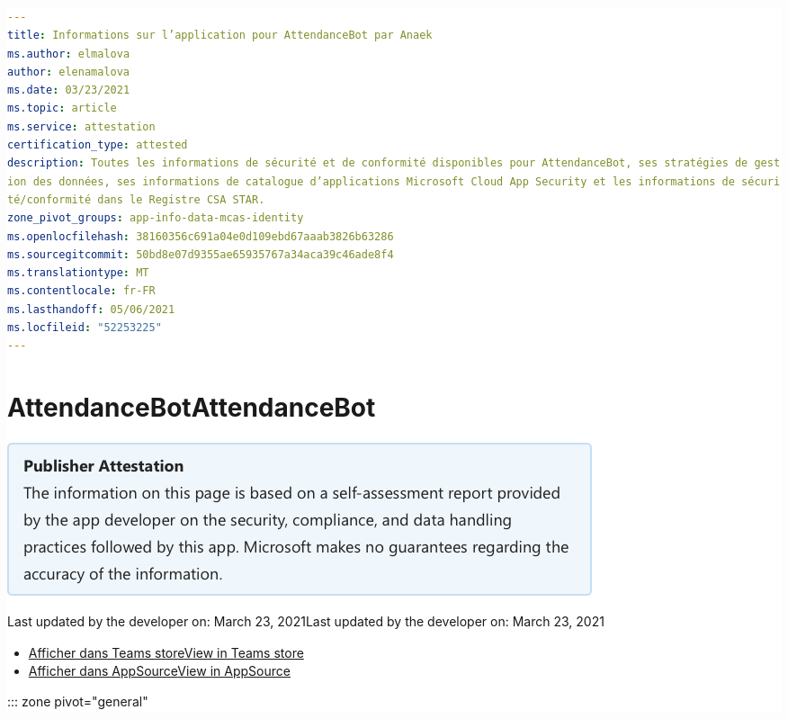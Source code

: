 ```yaml
---
title: Informations sur l’application pour AttendanceBot par Anaek
ms.author: elmalova
author: elenamalova
ms.date: 03/23/2021
ms.topic: article
ms.service: attestation
certification_type: attested
description: Toutes les informations de sécurité et de conformité disponibles pour AttendanceBot, ses stratégies de gestion des données, ses informations de catalogue d’applications Microsoft Cloud App Security et les informations de sécurité/conformité dans le Registre CSA STAR.
zone_pivot_groups: app-info-data-mcas-identity
ms.openlocfilehash: 38160356c691a04e0d109ebd67aaab3826b63286
ms.sourcegitcommit: 50bd8e07d9355ae65935767a34aca39c46ade8f4
ms.translationtype: MT
ms.contentlocale: fr-FR
ms.lasthandoff: 05/06/2021
ms.locfileid: "52253225"
---
```

# <a name="attendancebot"></a><span data-ttu-id="c4195-103">AttendanceBot</span><span class="sxs-lookup"><span data-stu-id="c4195-103">AttendanceBot</span></span>

<p></p>
<img alt="Publisher Attestation: The information on this page is based on a self-assessment report provided by the app developer on the security, compliance, and data handling practices followed by this app. Microsoft makes no guarantees regarding the accuracy of the information." src="../media/attested.png" width="650" />
<p><span data-ttu-id="c4195-104">Last updated by the developer on: March 23, 2021</span><span class="sxs-lookup"><span data-stu-id="c4195-104">Last updated by the developer on: March 23, 2021</span></span></p>

* <span data-ttu-id="c4195-105"><a href="https://teams.microsoft.com/l/app/77231724-5a80-4edf-ad93-dfd2e61207fa" target="_blank">Afficher dans Teams store</a></span><span class="sxs-lookup"><span data-stu-id="c4195-105"><a href="https://teams.microsoft.com/l/app/77231724-5a80-4edf-ad93-dfd2e61207fa" target="_blank">View in Teams store</a></span></span>
* <span data-ttu-id="c4195-106"><a href="https://appsource.microsoft.com/product/office/WA104381652" target="_blank">Afficher dans AppSource</a></span><span class="sxs-lookup"><span data-stu-id="c4195-106"><a href="https://appsource.microsoft.com/product/office/WA104381652" target="_blank">View in AppSource</a></span></span>

::: zone pivot="general"
